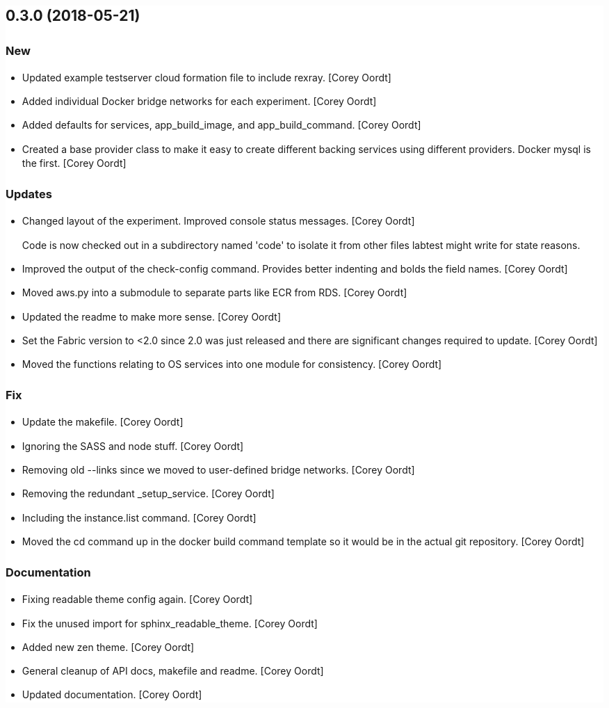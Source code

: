 
## 0.3.0 (2018-05-21)

### New

* Updated example testserver cloud formation file to include rexray. [Corey Oordt]

* Added individual Docker bridge networks for each experiment. [Corey Oordt]

* Added defaults for services, app_build_image, and app_build_command. [Corey Oordt]

* Created a base provider class to make it easy to create different backing services using different providers. Docker mysql is the first. [Corey Oordt]

### Updates

* Changed layout of the experiment. Improved console status messages. [Corey Oordt]

  Code is now checked out in a subdirectory named 'code' to isolate it from other files labtest might write for state reasons.

* Improved the output of the check-config command. Provides better indenting and bolds the field names. [Corey Oordt]

* Moved aws.py into a submodule to separate parts like ECR from RDS. [Corey Oordt]

* Updated the readme to make more sense. [Corey Oordt]

* Set the Fabric version to <2.0 since 2.0 was just released and there are significant changes required to update. [Corey Oordt]

* Moved the functions relating to OS services into one module for consistency. [Corey Oordt]


### Fix

* Update the makefile. [Corey Oordt]

* Ignoring the SASS and node stuff. [Corey Oordt]

* Removing old --links since we moved to user-defined bridge networks. [Corey Oordt]

* Removing the redundant _setup_service. [Corey Oordt]

* Including the instance.list command. [Corey Oordt]

* Moved the cd command up in the docker build command template so it would be in the actual git repository. [Corey Oordt]

### Documentation

* Fixing readable theme config again. [Corey Oordt]

* Fix the unused import for sphinx_readable_theme. [Corey Oordt]

* Added new zen theme. [Corey Oordt]

* General cleanup of API docs, makefile and readme. [Corey Oordt]

* Updated documentation. [Corey Oordt]
